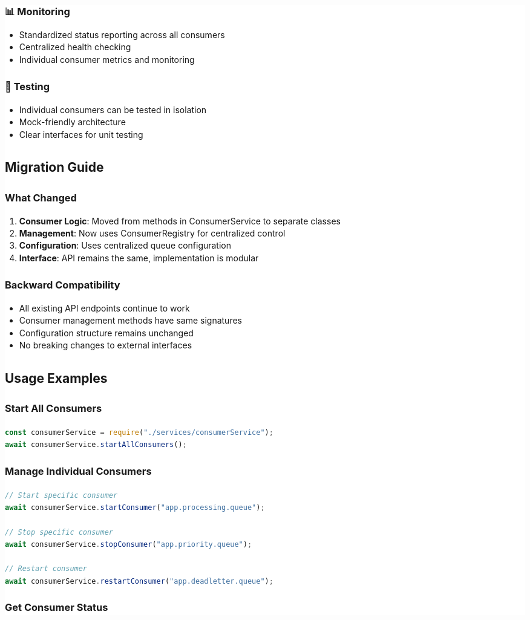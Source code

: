 ### 📊 **Monitoring**

-   Standardized status reporting across all consumers
-   Centralized health checking
-   Individual consumer metrics and monitoring

### 🧪 **Testing**

-   Individual consumers can be tested in isolation
-   Mock-friendly architecture
-   Clear interfaces for unit testing

## Migration Guide

### What Changed

1. **Consumer Logic**: Moved from methods in ConsumerService to separate classes
2. **Management**: Now uses ConsumerRegistry for centralized control
3. **Configuration**: Uses centralized queue configuration
4. **Interface**: API remains the same, implementation is modular

### Backward Compatibility

-   All existing API endpoints continue to work
-   Consumer management methods have same signatures
-   Configuration structure remains unchanged
-   No breaking changes to external interfaces

## Usage Examples

### Start All Consumers

```javascript
const consumerService = require("./services/consumerService");
await consumerService.startAllConsumers();
```

### Manage Individual Consumers

```javascript
// Start specific consumer
await consumerService.startConsumer("app.processing.queue");

// Stop specific consumer
await consumerService.stopConsumer("app.priority.queue");

// Restart consumer
await consumerService.restartConsumer("app.deadletter.queue");
```

### Get Consumer Status
